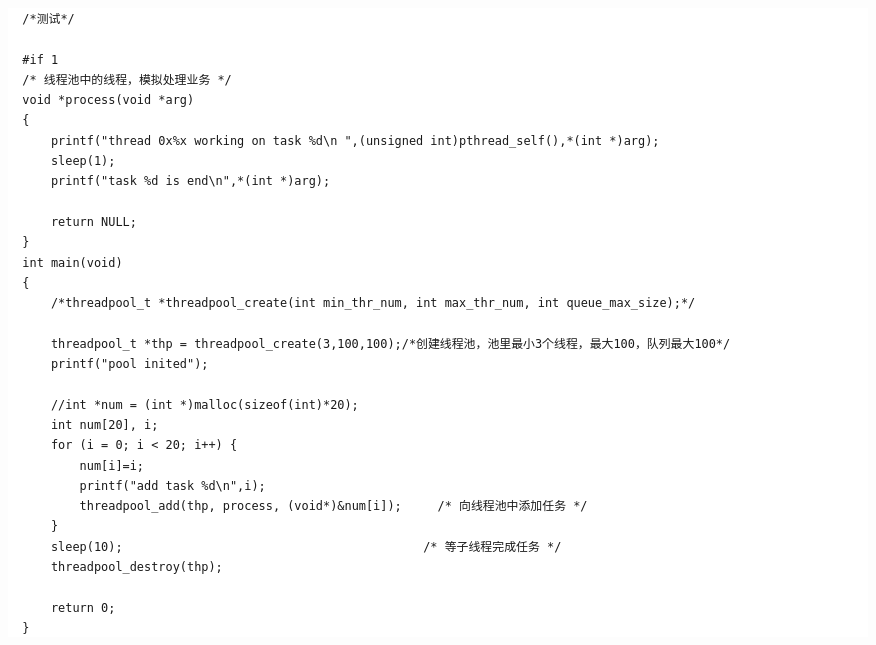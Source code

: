       /*测试*/ 

      #if 1
      /* 线程池中的线程，模拟处理业务 */
      void *process(void *arg)
      {
          printf("thread 0x%x working on task %d\n ",(unsigned int)pthread_self(),*(int *)arg);
          sleep(1);
          printf("task %d is end\n",*(int *)arg);

          return NULL;
      }
      int main(void)
      {
          /*threadpool_t *threadpool_create(int min_thr_num, int max_thr_num, int queue_max_size);*/

          threadpool_t *thp = threadpool_create(3,100,100);/*创建线程池，池里最小3个线程，最大100，队列最大100*/
          printf("pool inited");

          //int *num = (int *)malloc(sizeof(int)*20);
          int num[20], i;
          for (i = 0; i < 20; i++) {
              num[i]=i;
              printf("add task %d\n",i);
              threadpool_add(thp, process, (void*)&num[i]);     /* 向线程池中添加任务 */
          }
          sleep(10);                                          /* 等子线程完成任务 */
          threadpool_destroy(thp);

          return 0;
      }